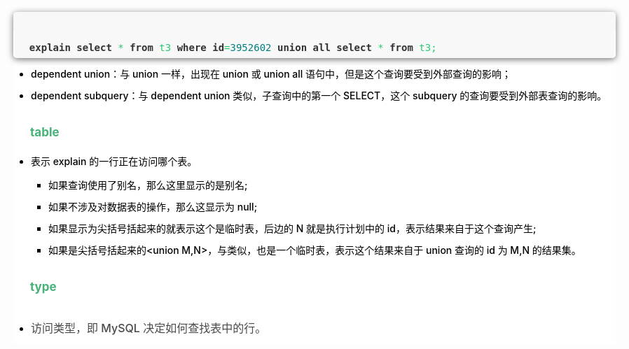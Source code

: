 <pre class="custom" style="margin-top: 10px; margin-bottom: 10px; border-radius: 5px; box-shadow: rgba(0, 0, 0, 0.55) 0px 2px 10px;"><span style="display: block; background: url(https://my-wechat.mdnice.com/point.png); height: 30px; width: 100%; background-size: 40px; background-repeat: no-repeat; background-color: #f8f8f8; margin-bottom: -7px; border-radius: 5px; background-position: 10px 10px;"></span><code class="hljs" style="overflow-x: auto; display: block; -webkit-overflow-scrolling: touch; font-size: 14px; word-wrap: break-word; padding: 2px 4px; margin: 0 2px; background-color: rgba(27,31,35,.05); font-family: Operator Mono, Consolas, Monaco, Menlo, monospace; word-break: break-all; color: #28ca71; padding-top: 15px; background: #f8f8f8; border-radius: 5px;">  <span class="hljs-keyword" style="color: #333; font-weight: bold; line-height: 26px;">explain</span> <span class="hljs-keyword" style="color: #333; font-weight: bold; line-height: 26px;">select</span> * <span class="hljs-keyword" style="color: #333; font-weight: bold; line-height: 26px;">from</span> t3 <span class="hljs-keyword" style="color: #333; font-weight: bold; line-height: 26px;">where</span> <span class="hljs-keyword" style="color: #333; font-weight: bold; line-height: 26px;">id</span>=<span class="hljs-number" style="color: #008080; line-height: 26px;">3952602</span> <span class="hljs-keyword" style="color: #333; font-weight: bold; line-height: 26px;">union</span> <span class="hljs-keyword" style="color: #333; font-weight: bold; line-height: 26px;">all</span> <span class="hljs-keyword" style="color: #333; font-weight: bold; line-height: 26px;">select</span> * <span class="hljs-keyword" style="color: #333; font-weight: bold; line-height: 26px;">from</span> t3;
<span/></code></pre>
</section></li></ul>
<ul data-tool="mdnice编辑器" style="margin-top: 8px; margin-bottom: 8px; padding-left: 25px; color: black; list-style-type: disc;">
<li><section style="margin-top: 5px; margin-bottom: 5px; line-height: 26px; text-align: left; color: rgb(1,1,1); font-weight: 500;">dependent union：与 union 一样，出现在 union 或 union all 语句中，但是这个查询要受到外部查询的影响；</section></li><li><section style="margin-top: 5px; margin-bottom: 5px; line-height: 26px; text-align: left; color: rgb(1,1,1); font-weight: 500;">dependent subquery：与 dependent union 类似，子查询中的第一个 SELECT，这个 subquery 的查询要受到外部表查询的影响。</section></li></ul>
<h3 data-tool="mdnice编辑器" style="margin-bottom: 15px; padding: 0px; font-weight: bold; color: black; font-size: 20px; margin-top: 1.2em;"><span style="background-image: url(https://my-wechat.mdnice.com/koala-3.png); background-size: 100% 100%; background-repeat: no-repeat; display: inline-block; width: 16px; height: 15px; line-height: 15px; margin-bottom: -1px;"></span><span class="prefix" style="display: none;"></span><span class="content" style="font-size: 17px; font-weight: bold; display: inline-block; margin-left: 8px; color: #48b378;">table</span><span class="suffix" style="display: none;"></span></h3>
<ul data-tool="mdnice编辑器" style="margin-top: 8px; margin-bottom: 8px; padding-left: 25px; color: black; list-style-type: disc;">
<li><section style="margin-top: 5px; margin-bottom: 5px; line-height: 26px; text-align: left; color: rgb(1,1,1); font-weight: 500;">表示 explain 的一行正在访问哪个表。
<ul style="margin-top: 8px; margin-bottom: 8px; padding-left: 25px; color: black; list-style-type: square;">
<li><section style="margin-top: 5px; margin-bottom: 5px; line-height: 26px; text-align: left; color: rgb(1,1,1); font-weight: 500;">如果查询使用了别名，那么这里显示的是别名;</section></li><li><section style="margin-top: 5px; margin-bottom: 5px; line-height: 26px; text-align: left; color: rgb(1,1,1); font-weight: 500;">如果不涉及对数据表的操作，那么这显示为 null;</section></li><li><section style="margin-top: 5px; margin-bottom: 5px; line-height: 26px; text-align: left; color: rgb(1,1,1); font-weight: 500;">如果显示为尖括号括起来的<derived n>就表示这个是临时表，后边的 N 就是执行计划中的 id，表示结果来自于这个查询产生;</derived></section></li><li><section style="margin-top: 5px; margin-bottom: 5px; line-height: 26px; text-align: left; color: rgb(1,1,1); font-weight: 500;">如果是尖括号括起来的&lt;union M,N&gt;，与<derived n>类似，也是一个临时表，表示这个结果来自于 union 查询的 id 为 M,N 的结果集。</derived></section></li></ul>
</section></li></ul>
<h3 data-tool="mdnice编辑器" style="margin-bottom: 15px; padding: 0px; font-weight: bold; color: black; font-size: 20px; margin-top: 1.2em;"><span style="background-image: url(https://my-wechat.mdnice.com/koala-3.png); background-size: 100% 100%; background-repeat: no-repeat; display: inline-block; width: 16px; height: 15px; line-height: 15px; margin-bottom: -1px;"></span><span class="prefix" style="display: none;"></span><span class="content" style="font-size: 17px; font-weight: bold; display: inline-block; margin-left: 8px; color: #48b378;">type</span><span class="suffix" style="display: none;"></span></h3>
<ul data-tool="mdnice编辑器" style="margin-top: 8px; margin-bottom: 8px; padding-left: 25px; color: black; list-style-type: disc;">
<li><section style="margin-top: 5px; margin-bottom: 5px; line-height: 26px; text-align: left; color: rgb(1,1,1); font-weight: 500;"><p style="font-size: 16px; padding-bottom: 8px; margin: 0; padding-top: 1em; color: rgb(74,74,74); line-height: 1.75em;">访问类型，即 MySQL 决定如何查找表中的行。</p>